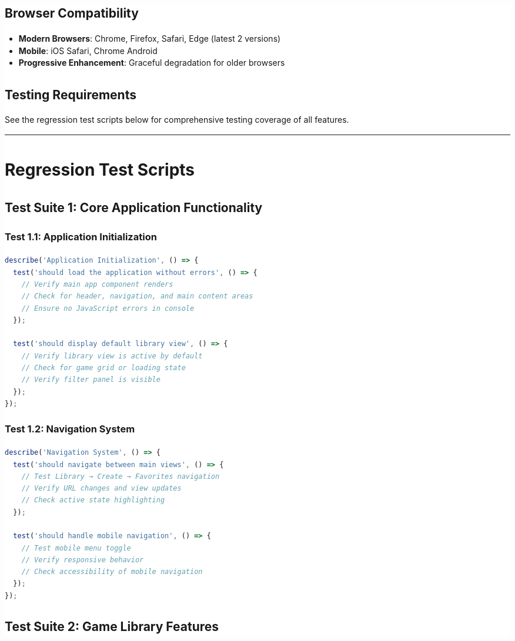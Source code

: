 ## Browser Compatibility
- **Modern Browsers**: Chrome, Firefox, Safari, Edge (latest 2 versions)
- **Mobile**: iOS Safari, Chrome Android
- **Progressive Enhancement**: Graceful degradation for older browsers

## Testing Requirements
See the regression test scripts below for comprehensive testing coverage of all features.

---

# Regression Test Scripts

## Test Suite 1: Core Application Functionality

### Test 1.1: Application Initialization
```javascript
describe('Application Initialization', () => {
  test('should load the application without errors', () => {
    // Verify main app component renders
    // Check for header, navigation, and main content areas
    // Ensure no JavaScript errors in console
  });
  
  test('should display default library view', () => {
    // Verify library view is active by default
    // Check for game grid or loading state
    // Verify filter panel is visible
  });
});
```

### Test 1.2: Navigation System
```javascript
describe('Navigation System', () => {
  test('should navigate between main views', () => {
    // Test Library → Create → Favorites navigation
    // Verify URL changes and view updates
    // Check active state highlighting
  });
  
  test('should handle mobile navigation', () => {
    // Test mobile menu toggle
    // Verify responsive behavior
    // Check accessibility of mobile navigation
  });
});
```

## Test Suite 2: Game Library Features
